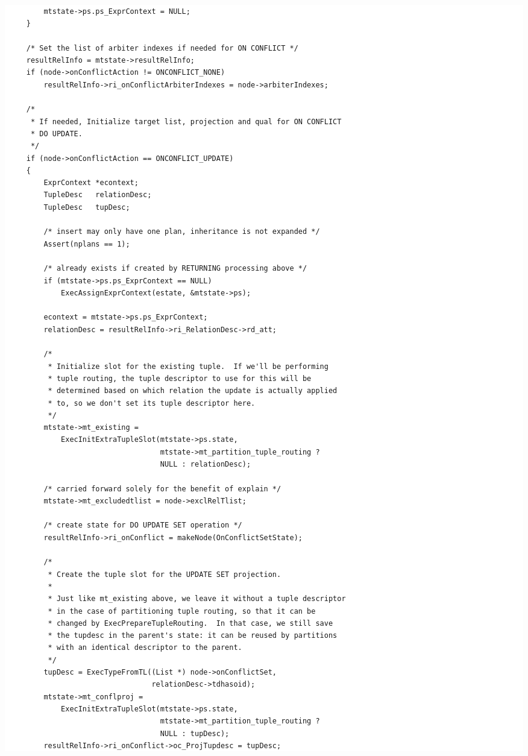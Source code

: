              mtstate->ps.ps_ExprContext = NULL;
         }
     
         /* Set the list of arbiter indexes if needed for ON CONFLICT */
         resultRelInfo = mtstate->resultRelInfo;
         if (node->onConflictAction != ONCONFLICT_NONE)
             resultRelInfo->ri_onConflictArbiterIndexes = node->arbiterIndexes;
     
         /*
          * If needed, Initialize target list, projection and qual for ON CONFLICT
          * DO UPDATE.
          */
         if (node->onConflictAction == ONCONFLICT_UPDATE)
         {
             ExprContext *econtext;
             TupleDesc   relationDesc;
             TupleDesc   tupDesc;
     
             /* insert may only have one plan, inheritance is not expanded */
             Assert(nplans == 1);
     
             /* already exists if created by RETURNING processing above */
             if (mtstate->ps.ps_ExprContext == NULL)
                 ExecAssignExprContext(estate, &mtstate->ps);
     
             econtext = mtstate->ps.ps_ExprContext;
             relationDesc = resultRelInfo->ri_RelationDesc->rd_att;
     
             /*
              * Initialize slot for the existing tuple.  If we'll be performing
              * tuple routing, the tuple descriptor to use for this will be
              * determined based on which relation the update is actually applied
              * to, so we don't set its tuple descriptor here.
              */
             mtstate->mt_existing =
                 ExecInitExtraTupleSlot(mtstate->ps.state,
                                        mtstate->mt_partition_tuple_routing ?
                                        NULL : relationDesc);
     
             /* carried forward solely for the benefit of explain */
             mtstate->mt_excludedtlist = node->exclRelTlist;
     
             /* create state for DO UPDATE SET operation */
             resultRelInfo->ri_onConflict = makeNode(OnConflictSetState);
     
             /*
              * Create the tuple slot for the UPDATE SET projection.
              *
              * Just like mt_existing above, we leave it without a tuple descriptor
              * in the case of partitioning tuple routing, so that it can be
              * changed by ExecPrepareTupleRouting.  In that case, we still save
              * the tupdesc in the parent's state: it can be reused by partitions
              * with an identical descriptor to the parent.
              */
             tupDesc = ExecTypeFromTL((List *) node->onConflictSet,
                                      relationDesc->tdhasoid);
             mtstate->mt_conflproj =
                 ExecInitExtraTupleSlot(mtstate->ps.state,
                                        mtstate->mt_partition_tuple_routing ?
                                        NULL : tupDesc);
             resultRelInfo->ri_onConflict->oc_ProjTupdesc = tupDesc;
     